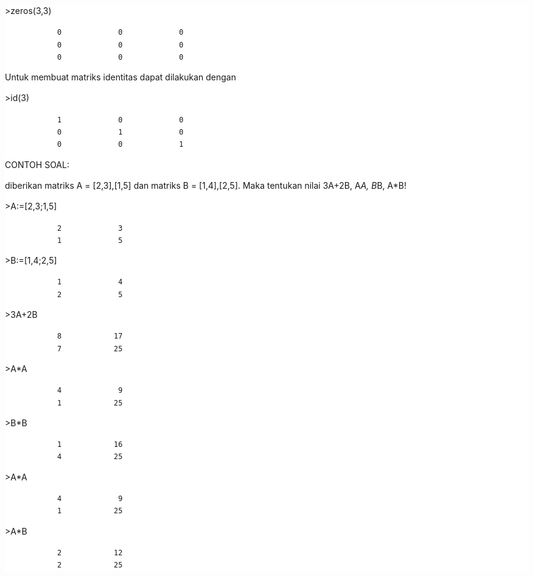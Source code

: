 \>zeros(3,3)


                0             0             0 
                0             0             0 
                0             0             0 

Untuk membuat matriks identitas dapat dilakukan dengan


\>id(3)


                1             0             0 
                0             1             0 
                0             0             1 

CONTOH SOAL:


diberikan matriks A = [2,3],[1,5] dan matriks B = [1,4],[2,5]. Maka
tentukan nilai 3A+2B, A*A, B*B, A*B!


\>A:=[2,3;1,5]


                2             3 
                1             5 

\>B:=[1,4;2,5]


                1             4 
                2             5 

\>3A+2B


                8            17 
                7            25 

\>A\*A


                4             9 
                1            25 

\>B\*B


                1            16 
                4            25 

\>A\*A


                4             9 
                1            25 

\>A\*B


                2            12 
                2            25 
